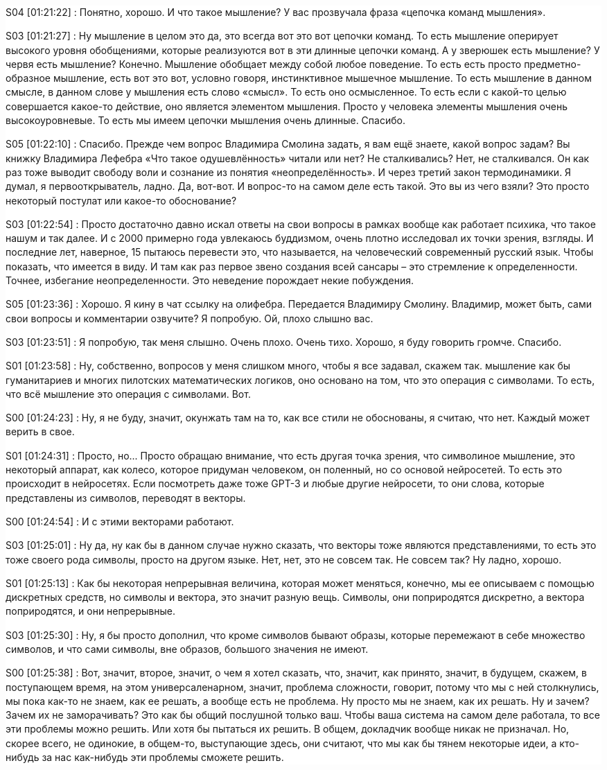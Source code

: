 S04 [01:21:22]  : Понятно, хорошо. И что такое мышление? У вас прозвучала фраза «цепочка команд мышления». 

S03 [01:21:27]  : Ну мышление в целом это да, это всегда вот это вот цепочки команд. То есть мышление оперирует высокого уровня обобщениями, которые реализуются вот в эти длинные цепочки команд. А у зверюшек есть мышление? У червя есть мышление? Конечно. Мышление обобщает между собой любое поведение. То есть есть просто предметно-образное мышление, есть вот это вот, условно говоря, инстинктивное мышечное мышление. То есть мышление в данном смысле, в данном слове у мышления есть слово «смысл». То есть оно осмысленное. То есть если с какой-то целью совершается какое-то действие, оно является элементом мышления. Просто у человека элементы мышления очень высокоуровневые. То есть мы имеем цепочки мышления очень длинные. Спасибо. 

S05 [01:22:10]  : Спасибо. Прежде чем вопрос Владимира Смолина задать, я вам ещё знаете, какой вопрос задам? Вы книжку Владимира Лефебра «Что такое одушевлённость» читали или нет? Не сталкивались? Нет, не сталкивался. Он как раз тоже выводит свободу воли и сознание из понятия «неопределённость». И через третий закон термодинамики. Я думал, я первооткрыватель, ладно. Да, вот-вот. И вопрос-то на самом деле есть такой. Это вы из чего взяли? Это просто некоторый постулат или какое-то обоснование? 

S03 [01:22:54]  : Просто достаточно давно искал ответы на свои вопросы в рамках вообще как работает психика, что такое нашум и так далее. И с 2000 примерно года увлекаюсь буддизмом, очень плотно исследовал их точки зрения, взгляды. И последние лет, наверное, 15 пытаюсь перевести это, что называется, на человеческий современный русский язык. Чтобы показать, что имеется в виду. И там как раз первое звено создания всей сансары – это стремление к определенности. Точнее, избегание неопределенности. Это неведение порождает некие побуждения. 

S05 [01:23:36]  : Хорошо. Я кину в чат ссылку на олифебра. Передается Владимиру Смолину. Владимир, может быть, сами свои вопросы и комментарии озвучите? Я попробую. Ой, плохо слышно вас. 

S03 [01:23:51]  : Я попробую, так меня слышно. Очень плохо. Очень тихо. Хорошо, я буду говорить громче. Спасибо. 

S01 [01:23:58]  : Ну, собственно, вопросов у меня слишком много, чтобы я все задавал, скажем так. мышление как бы гуманитариев и многих пилотских математических логиков, оно основано на том, что это операция с символами. То есть, что всё мышление это операция с символами. Вот. 

S00 [01:24:23]  : Ну, я не буду, значит, окунжать там на то, как все стили не обоснованы, я считаю, что нет. Каждый может верить в свое. 

S01 [01:24:31]  : Просто, но... Просто обращаю внимание, что есть другая точка зрения, что символиное мышление, это некоторый аппарат, как колесо, которое придуман человеком, он поленный, но со основой нейросетей. То есть это происходит в нейросетях. Если посмотреть даже тоже GPT-3 и любые другие нейросети, то они слова, которые представлены из символов, переводят в векторы. 

S00 [01:24:54]  : И с этими векторами работают. 

S03 [01:25:01]  : Ну да, ну как бы в данном случае нужно сказать, что векторы тоже являются представлениями, то есть это тоже своего рода символы, просто на другом языке. Нет, нет, это не совсем так. Не совсем так? Ну ладно, хорошо. 

S01 [01:25:13]  : Как бы некоторая непрерывная величина, которая может меняться, конечно, мы ее описываем с помощью дискретных средств, но символы и вектора, это значит разную вещь. Символы, они поприродятся дискретно, а вектора поприродятся, и они непрерывные. 

S03 [01:25:30]  : Ну, я бы просто дополнил, что кроме символов бывают образы, которые перемежают в себе множество символов, и что сами символы, вне образов, большого значения не имеют. 

S00 [01:25:38]  : Вот, значит, второе, значит, о чем я хотел сказать, что, значит, как принято, значит, в будущем, скажем, в поступающем время, на этом универсаленарном, значит, проблема сложности, говорит, потому что мы с ней столкнулись, мы пока как-то не знаем, как ее решать, а вообще есть не проблема. Ну просто мы не знаем, как их решать. Ну и зачем? Зачем их не заморачивать? Это как бы общий послушной только ваш. Чтобы ваша система на самом деле работала, то все эти проблемы можно решить. Или хотя бы пытаться их решить. В общем, докладчик вообще никак не призначал. Но, скорее всего, не одинокие, в общем-то, выступающие здесь, они считают, что мы как бы тянем некоторые идеи, а кто-нибудь за нас как-нибудь эти проблемы сможете решить. 
